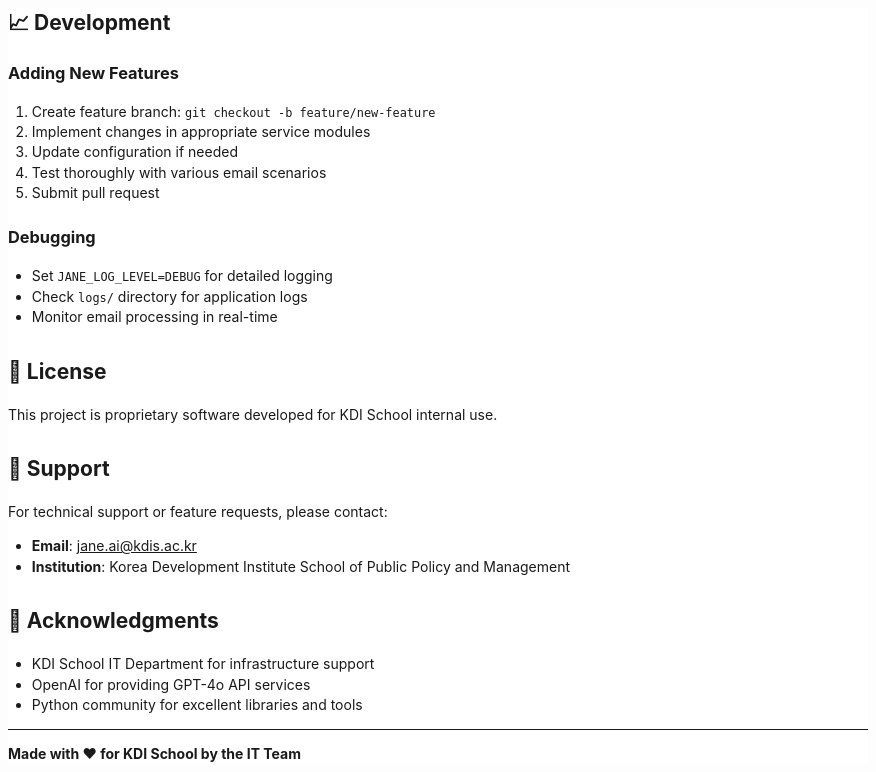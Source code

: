 ## 📈 Development

### Adding New Features
1. Create feature branch: `git checkout -b feature/new-feature`
2. Implement changes in appropriate service modules
3. Update configuration if needed
4. Test thoroughly with various email scenarios
5. Submit pull request

### Debugging
- Set `JANE_LOG_LEVEL=DEBUG` for detailed logging
- Check `logs/` directory for application logs
- Monitor email processing in real-time

## 📄 License

This project is proprietary software developed for KDI School internal use.

## 🤝 Support

For technical support or feature requests, please contact:
- **Email**: jane.ai@kdis.ac.kr
- **Institution**: Korea Development Institute School of Public Policy and Management

## 🙏 Acknowledgments

- KDI School IT Department for infrastructure support
- OpenAI for providing GPT-4o API services
- Python community for excellent libraries and tools

---

**Made with ❤️ for KDI School by the IT Team**